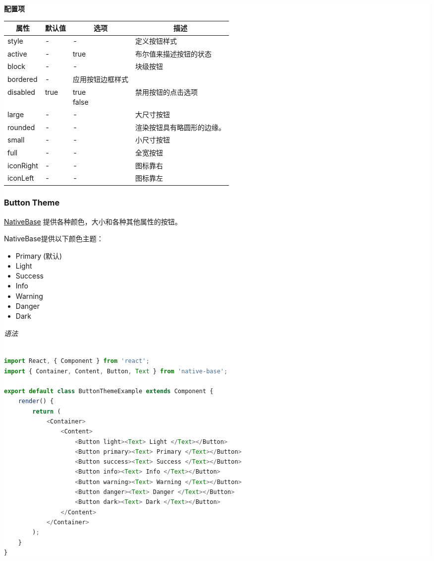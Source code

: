**配置项**

属性 | 默认值 | 选项 | 描述
----|----|----|----
style | - | - | 定义按钮样式
active | - | true | 布尔值来描述按钮的状态
block | - | - | 块级按钮
bordered | - | 应用按钮边框样式
disabled | true | true<br>false | 禁用按钮的点击选项
large | - | - | 大尺寸按钮
rounded | - | - | 渲染按钮具有略圆形的边缘。
small | - | - | 小尺寸按钮
full | - | - | 全宽按钮
iconRight | - | - | 图标靠右
iconLeft | - | - | 图标靠左

<a name="button-theme"></a>
### Button Theme

[NativeBase](http://nativebase.io/) 提供各种颜色，大小和各种其他属性的按钮。

NativeBase提供以下颜色主题：

* Primary (默认)
* Light
* Success
* Info
* Warning
* Danger
* Dark

*语法*

```js 

import React, { Component } from 'react';
import { Container, Content, Button, Text } from 'native-base';
​
export default class ButtonThemeExample extends Component {
    render() {
        return (
            <Container>
                <Content>
                    <Button light><Text> Light </Text></Button>
                    <Button primary><Text> Primary </Text></Button>
                    <Button success><Text> Success </Text></Button>
                    <Button info><Text> Info </Text></Button>
                    <Button warning><Text> Warning </Text></Button>
                    <Button danger><Text> Danger </Text></Button>
                    <Button dark><Text> Dark </Text></Button>
                </Content>
            </Container>
        );
    }
}

```
